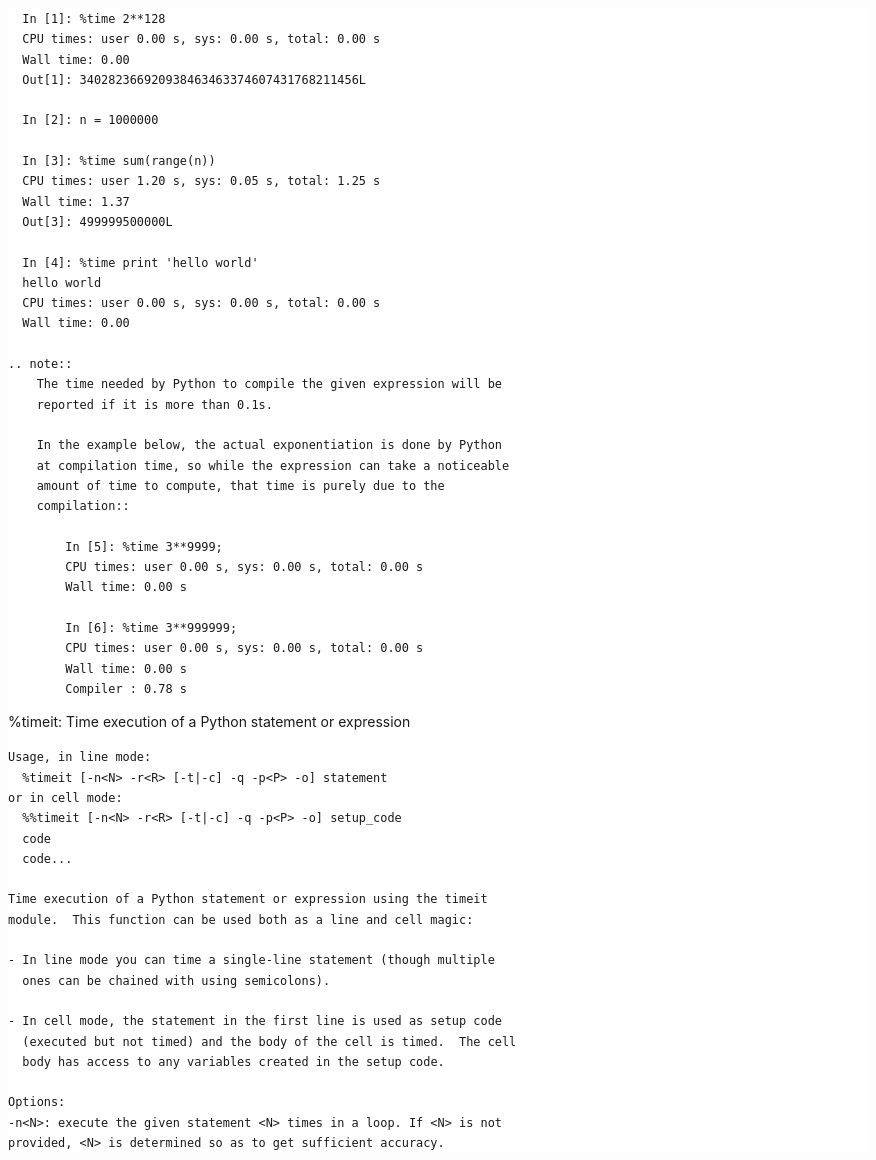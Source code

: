       In [1]: %time 2**128
      CPU times: user 0.00 s, sys: 0.00 s, total: 0.00 s
      Wall time: 0.00
      Out[1]: 340282366920938463463374607431768211456L
    
      In [2]: n = 1000000
    
      In [3]: %time sum(range(n))
      CPU times: user 1.20 s, sys: 0.05 s, total: 1.25 s
      Wall time: 1.37
      Out[3]: 499999500000L
    
      In [4]: %time print 'hello world'
      hello world
      CPU times: user 0.00 s, sys: 0.00 s, total: 0.00 s
      Wall time: 0.00
    
    .. note::
        The time needed by Python to compile the given expression will be
        reported if it is more than 0.1s.
    
        In the example below, the actual exponentiation is done by Python
        at compilation time, so while the expression can take a noticeable
        amount of time to compute, that time is purely due to the
        compilation::
    
            In [5]: %time 3**9999;
            CPU times: user 0.00 s, sys: 0.00 s, total: 0.00 s
            Wall time: 0.00 s
    
            In [6]: %time 3**999999;
            CPU times: user 0.00 s, sys: 0.00 s, total: 0.00 s
            Wall time: 0.00 s
            Compiler : 0.78 s
%timeit:
    Time execution of a Python statement or expression
    
    Usage, in line mode:
      %timeit [-n<N> -r<R> [-t|-c] -q -p<P> -o] statement
    or in cell mode:
      %%timeit [-n<N> -r<R> [-t|-c] -q -p<P> -o] setup_code
      code
      code...
    
    Time execution of a Python statement or expression using the timeit
    module.  This function can be used both as a line and cell magic:
    
    - In line mode you can time a single-line statement (though multiple
      ones can be chained with using semicolons).
    
    - In cell mode, the statement in the first line is used as setup code
      (executed but not timed) and the body of the cell is timed.  The cell
      body has access to any variables created in the setup code.
    
    Options:
    -n<N>: execute the given statement <N> times in a loop. If <N> is not
    provided, <N> is determined so as to get sufficient accuracy.
    
